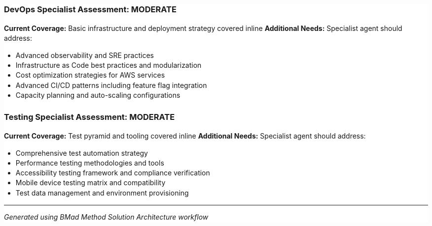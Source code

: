 ### DevOps Specialist Assessment: MODERATE
**Current Coverage:** Basic infrastructure and deployment strategy covered inline
**Additional Needs:** Specialist agent should address:
- Advanced observability and SRE practices
- Infrastructure as Code best practices and modularization
- Cost optimization strategies for AWS services
- Advanced CI/CD patterns including feature flag integration
- Capacity planning and auto-scaling configurations

### Testing Specialist Assessment: MODERATE
**Current Coverage:** Test pyramid and tooling covered inline
**Additional Needs:** Specialist agent should address:
- Comprehensive test automation strategy
- Performance testing methodologies and tools
- Accessibility testing framework and compliance verification
- Mobile device testing matrix and compatibility
- Test data management and environment provisioning

---

_Generated using BMad Method Solution Architecture workflow_